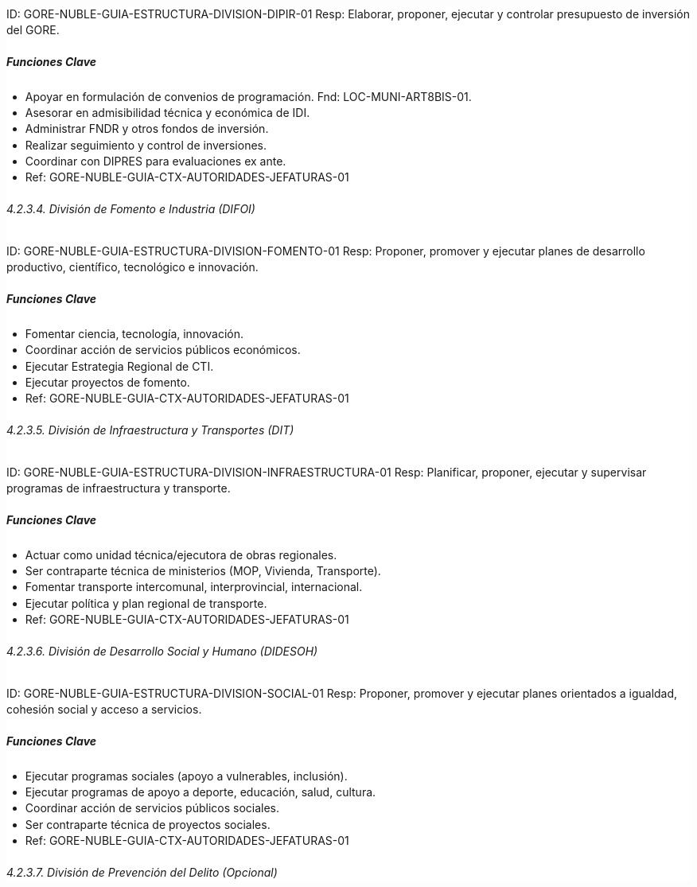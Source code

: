 ID: GORE-NUBLE-GUIA-ESTRUCTURA-DIVISION-DIPIR-01
Resp: Elaborar, proponer, ejecutar y controlar presupuesto de inversión del GORE.

##### Funciones Clave

- Apoyar en formulación de convenios de programación. Fnd: LOC-MUNI-ART8BIS-01.
- Asesorar en admisibilidad técnica y económica de IDI.
- Administrar FNDR y otros fondos de inversión.
- Realizar seguimiento y control de inversiones.
- Coordinar con DIPRES para evaluaciones ex ante.
- Ref: GORE-NUBLE-GUIA-CTX-AUTORIDADES-JEFATURAS-01

###### 4.2.3.4. División de Fomento e Industria (DIFOI)

ID: GORE-NUBLE-GUIA-ESTRUCTURA-DIVISION-FOMENTO-01
Resp: Proponer, promover y ejecutar planes de desarrollo productivo, científico, tecnológico e innovación.

##### Funciones Clave

- Fomentar ciencia, tecnología, innovación.
- Coordinar acción de servicios públicos económicos.
- Ejecutar Estrategia Regional de CTI.
- Ejecutar proyectos de fomento.
- Ref: GORE-NUBLE-GUIA-CTX-AUTORIDADES-JEFATURAS-01

###### 4.2.3.5. División de Infraestructura y Transportes (DIT)

ID: GORE-NUBLE-GUIA-ESTRUCTURA-DIVISION-INFRAESTRUCTURA-01
Resp: Planificar, proponer, ejecutar y supervisar programas de infraestructura y transporte.

##### Funciones Clave

- Actuar como unidad técnica/ejecutora de obras regionales.
- Ser contraparte técnica de ministerios (MOP, Vivienda, Transporte).
- Fomentar transporte intercomunal, interprovincial, internacional.
- Ejecutar política y plan regional de transporte.
- Ref: GORE-NUBLE-GUIA-CTX-AUTORIDADES-JEFATURAS-01

###### 4.2.3.6. División de Desarrollo Social y Humano (DIDESOH)

ID: GORE-NUBLE-GUIA-ESTRUCTURA-DIVISION-SOCIAL-01
Resp: Proponer, promover y ejecutar planes orientados a igualdad, cohesión social y acceso a servicios.

##### Funciones Clave

- Ejecutar programas sociales (apoyo a vulnerables, inclusión).
- Ejecutar programas de apoyo a deporte, educación, salud, cultura.
- Coordinar acción de servicios públicos sociales.
- Ser contraparte técnica de proyectos sociales.
- Ref: GORE-NUBLE-GUIA-CTX-AUTORIDADES-JEFATURAS-01

###### 4.2.3.7. División de Prevención del Delito (Opcional)
